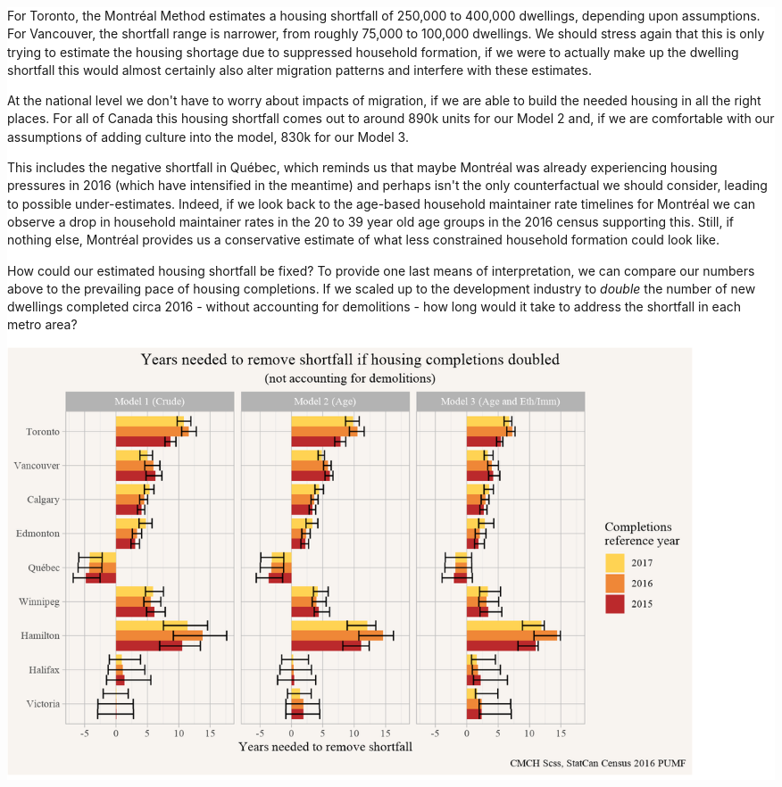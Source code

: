For Toronto, the Montréal Method estimates a housing shortfall of 250,000 to 400,000 dwellings, depending upon assumptions. For Vancouver, the shortfall range is narrower, from roughly 75,000 to 100,000 dwellings. We should stress again that this is only trying to estimate the housing shortage due to suppressed household formation, if we were to actually make up the dwelling shortfall this would almost certainly also alter migration patterns and interfere with these estimates.

At the national level we don't have to worry about impacts of migration, if we are able to build the needed housing in all the right places. For all of Canada this housing shortfall comes out to around 890k units for our Model 2 and, if we are comfortable with our assumptions of adding culture into the model, 830k for our Model 3. 

This includes the negative shortfall in Québec, which reminds us that maybe Montréal was already experiencing housing pressures in 2016 (which have intensified in the meantime) and perhaps isn't the only counterfactual we should consider, leading to possible under-estimates. Indeed, if we look back to the age-based household maintainer rate timelines for Montréal we can observe a drop in household maintainer rates in the 20 to 39 year old age groups in the 2016 census supporting this. Still, if nothing else, Montréal provides us a conservative estimate of what less constrained household formation could look like.

How could our estimated housing shortfall be fixed? To provide one last means of interpretation, we can compare our numbers above to the prevailing pace of housing completions. If we scaled up to the development industry to *double* the number of new dwellings completed circa 2016 - without accounting for demolitions - how long would it take to address the shortfall in each metro area? 

<img src="index_files/figure-html/construction_shortfall-1.png" width="768" />
